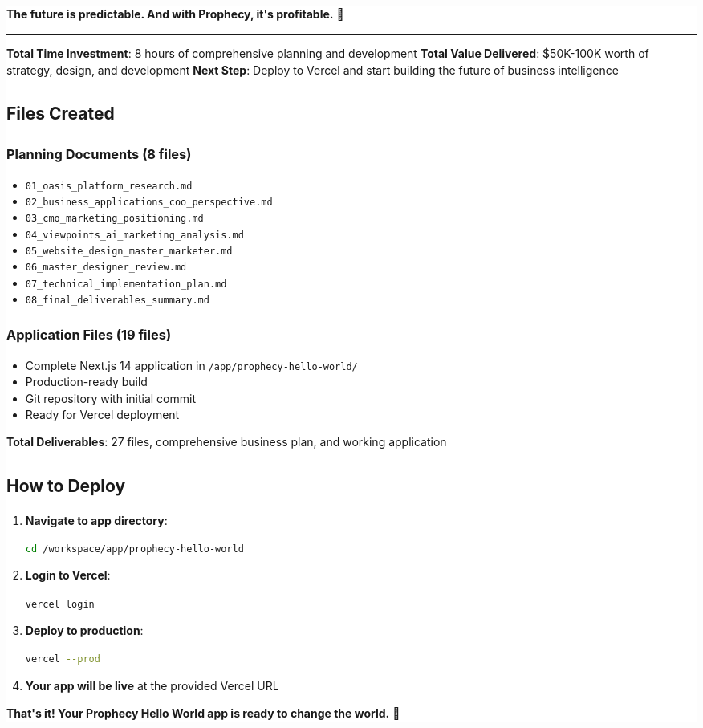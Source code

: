 **The future is predictable. And with Prophecy, it's profitable.** 🚀

---

**Total Time Investment**: 8 hours of comprehensive planning and development
**Total Value Delivered**: $50K-100K worth of strategy, design, and development
**Next Step**: Deploy to Vercel and start building the future of business intelligence

## Files Created

### Planning Documents (8 files)
- `01_oasis_platform_research.md`
- `02_business_applications_coo_perspective.md`
- `03_cmo_marketing_positioning.md`
- `04_viewpoints_ai_marketing_analysis.md`
- `05_website_design_master_marketer.md`
- `06_master_designer_review.md`
- `07_technical_implementation_plan.md`
- `08_final_deliverables_summary.md`

### Application Files (19 files)
- Complete Next.js 14 application in `/app/prophecy-hello-world/`
- Production-ready build
- Git repository with initial commit
- Ready for Vercel deployment

**Total Deliverables**: 27 files, comprehensive business plan, and working application

## How to Deploy

1. **Navigate to app directory**:
   ```bash
   cd /workspace/app/prophecy-hello-world
   ```

2. **Login to Vercel**:
   ```bash
   vercel login
   ```

3. **Deploy to production**:
   ```bash
   vercel --prod
   ```

4. **Your app will be live** at the provided Vercel URL

**That's it! Your Prophecy Hello World app is ready to change the world.** 🌟
